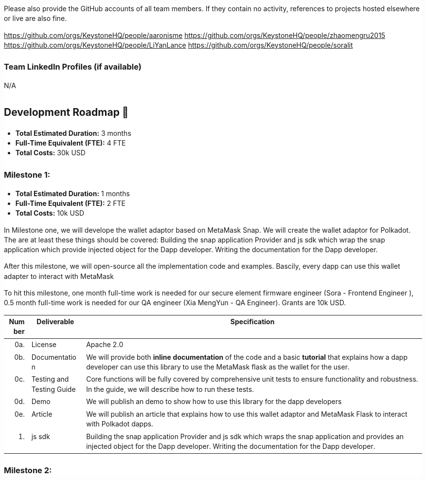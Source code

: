 Please also provide the GitHub accounts of all team members. If they contain no activity, references to projects hosted elsewhere or live are also fine.

https://github.com/orgs/KeystoneHQ/people/aaronisme
https://github.com/orgs/KeystoneHQ/people/zhaomengru2015
https://github.com/orgs/KeystoneHQ/people/LiYanLance
https://github.com/orgs/KeystoneHQ/people/soralit

### Team LinkedIn Profiles (if available)

N/A

## Development Roadmap :nut_and_bolt:

- **Total Estimated Duration:** 3 months
- **Full-Time Equivalent (FTE):** 4 FTE
- **Total Costs:** 30k USD

### Milestone 1:

- **Total Estimated Duration:** 1 months
- **Full-Time Equivalent (FTE):** 2 FTE
- **Total Costs:** 10k USD

In Milestone one, we will develope the wallet adaptor based on MetaMask Snap. We will create the wallet adaptor for Polkadot. The are at least these things should be covered:
Building the snap application
Provider and js sdk which wrap the snap application which provide injected object for the Dapp developer.
Writing the documentation for the Dapp developer. 

After this milestone, we will open-source all the implementation code and examples.
Bascily, every dapp can use this wallet adapter to interact with MetaMask

To hit this milestone, one month full-time work is needed for our secure element firmware engineer (Sora - Frontend Engineer ), 0.5 month full-time work is needed for our QA engineer (Xia MengYun - QA Engineer). 
Grants are 10k USD.

| Number | Deliverable | Specification |
| -----: | ----------- | ------------- |
| 0a. | License | Apache 2.0 |
| 0b. | Documentation | We will provide both **inline documentation** of the code and a basic **tutorial** that explains how a dapp developer can use this library to use the MetaMask flask as the wallet for the user. |
| 0c. | Testing and Testing Guide | Core functions will be fully covered by comprehensive unit tests to ensure functionality and robustness. In the guide, we will describe how to run these tests. |
| 0d. | Demo | We will publish an demo to show how to use this library for the dapp developers |
| 0e. | Article | We will publish an article that explains how to use this wallet adaptor and MetaMask Flask to interact with Polkadot dapps. |
| 1. | js sdk | Building the snap application Provider and js sdk which wraps the snap application and provides an injected object for the Dapp developer. Writing the documentation for the Dapp developer. |

### Milestone 2: 
